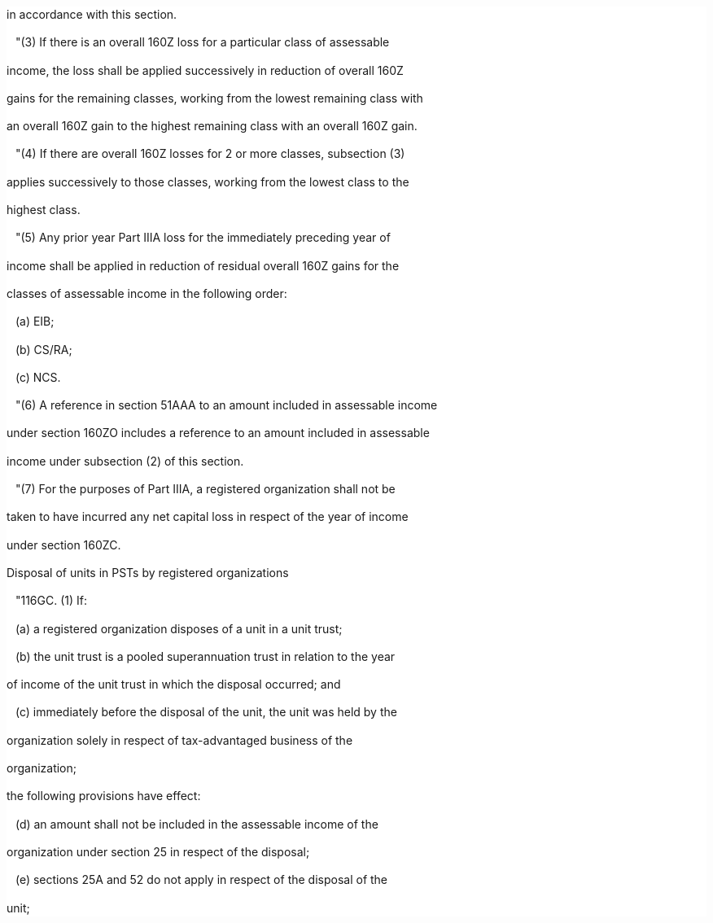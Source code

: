 in accordance with this section.

  &quot;(3) If there is an overall 160Z loss for a particular class of assessable

income, the loss shall be applied successively in reduction of overall 160Z

gains for the remaining classes, working from the lowest remaining class with

an overall 160Z gain to the highest remaining class with an overall 160Z gain.

  &quot;(4) If there are overall 160Z losses for 2 or more classes, subsection (3)

applies successively to those classes, working from the lowest class to the

highest class.

  &quot;(5) Any prior year Part IIIA loss for the immediately preceding year of

income shall be applied in reduction of residual overall 160Z gains for the

classes of assessable income in the following order:

  (a) EIB;

  (b) CS/RA;

  (c) NCS.

  &quot;(6) A reference in section 51AAA to an amount included in assessable income

under section 160ZO includes a reference to an amount included in assessable

income under subsection (2) of this section.

  &quot;(7) For the purposes of Part IIIA, a registered organization shall not be

taken to have incurred any net capital loss in respect of the year of income

under section 160ZC.

Disposal of units in PSTs by registered organizations

  &quot;116GC. (1) If:

  (a) a registered organization disposes of a unit in a unit trust;

  (b) the unit trust is a pooled superannuation trust in relation to the year

of income of the unit trust in which the disposal occurred; and

  (c) immediately before the disposal of the unit, the unit was held by the

organization solely in respect of tax-advantaged business of the

organization;

the following provisions have effect:

  (d) an amount shall not be included in the assessable income of the

organization under section 25 in respect of the disposal;

  (e) sections 25A and 52 do not apply in respect of the disposal of the

unit;
